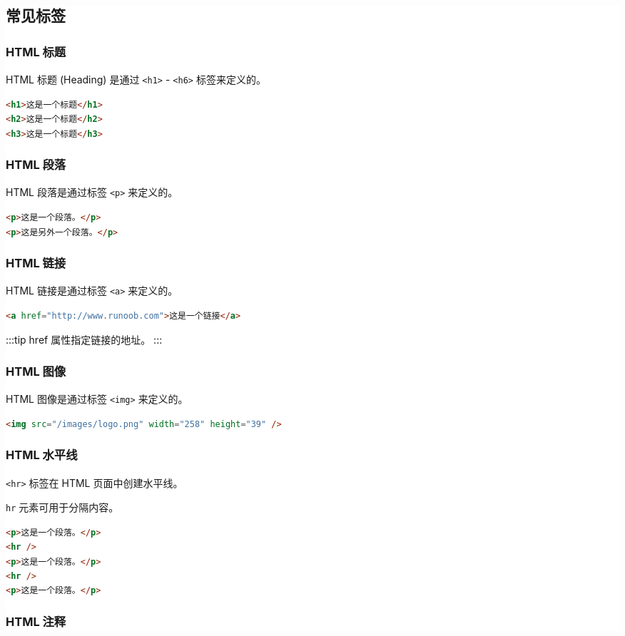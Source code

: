 ## 常见标签

### HTML 标题

HTML 标题 (Heading) 是通过 `<h1>` - `<h6>` 标签来定义的。

```html
<h1>这是一个标题</h1>
<h2>这是一个标题</h2>
<h3>这是一个标题</h3>
```

### HTML 段落

HTML 段落是通过标签 `<p>` 来定义的。

```html
<p>这是一个段落。</p>
<p>这是另外一个段落。</p>
```

### HTML 链接

HTML 链接是通过标签 `<a>` 来定义的。

```html
<a href="http://www.runoob.com">这是一个链接</a>
```

:::tip
href 属性指定链接的地址。
:::

### HTML 图像

HTML 图像是通过标签 `<img>` 来定义的。

```html
<img src="/images/logo.png" width="258" height="39" />
```

### HTML 水平线

`<hr>` 标签在 HTML 页面中创建水平线。

`hr` 元素可用于分隔内容。

```html
<p>这是一个段落。</p>
<hr />
<p>这是一个段落。</p>
<hr />
<p>这是一个段落。</p>
```

### HTML 注释
